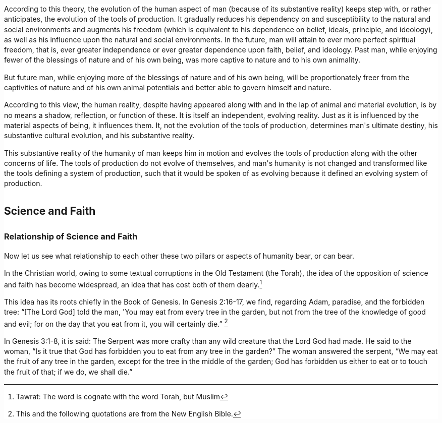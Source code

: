 According to this theory, the evolution of the human aspect of man
(because of its substantive reality) keeps step with, or rather
anticipates, the evolution of the tools of production. It gradually
reduces his dependency on and susceptibility to the natural and social
environments and augments his freedom (which is equivalent to his
dependence on belief, ideals, principle, and ideology), as well as his
influence upon the natural and social environments. In the future, man
will attain to ever more perfect spiritual freedom, that is, ever
greater independence or ever greater dependence upon faith, belief, and
ideology. Past man, while enjoying fewer of the blessings of nature and
of his own being, was more captive to nature and to his own animality.

But future man, while enjoying more of the blessings of nature and of
his own being, will be proportionately freer from the captivities of
nature and of his own animal potentials and better able to govern
himself and nature.

According to this view, the human reality, despite having appeared along
with and in the lap of animal and material evolution, is by no means a
shadow, reflection, or function of these. It is itself an independent,
evolving reality. Just as it is influenced by the material aspects of
being, it influences them. It, not the evolution of the tools of
production, determines man's ultimate destiny, his substantive cultural
evolution, and his substantive reality.

This substantive reality of the humanity of man keeps him in motion and
evolves the tools of production along with the other concerns of life.
The tools of production do not evolve of themselves, and man's humanity
is not changed and transformed like the tools defining a system of
production, such that it would be spoken of as evolving because it
defined an evolving system of production.

Science and Faith
-----------------

### Relationship of Science and Faith

Now let us see what relationship to each other these two pillars or
aspects of humanity bear, or can bear.

In the Christian world, owing to some textual corruptions in the Old
Testament (the Torah), the idea of the opposition of science and faith
has become widespread, an idea that has cost both of them dearly.[^4]

This idea has its roots chiefly in the Book of Genesis. In Genesis
2:16-17, we find, regarding Adam, paradise, and the forbidden tree:
“[The Lord God] told the man, 'You may eat from every tree in the
garden, but not from the tree of the knowledge of good and evil; for on
the day that you eat from it, you will certainly die.” [^5]

In Genesis 3:1-8, it is said: The Serpent was more crafty than any wild
creature that the Lord God had made. He said to the woman, “Is it true
that God has forbidden you to eat from any tree in the garden?” The
woman answered the serpent, “We may eat the fruit of any tree in the
garden, except for the tree in the middle of the garden; God has
forbidden us either to eat or to touch the fruit of that; if we do, we
shall die.”


[^1]: The English philosopher Hobbes had such a view of man.
[^2]: This is Descartes’s theory.
[^3]: The hukama’ of Islam have a principle for the interrelation of the
[^4]: Tawrat: The word is cognate with the word Torah, but Muslim
[^5]: This and the following quotations are from the New English Bible.
[^6]: Muhammad Iqbal, The Reconstruction of Religious Thought in Islam,
[^7]: Will Durant, The Pleasures of Philosophy, (New York, 1953) pp.240,
[^8]: Ibid. pp.168-169.
[^9]: The Kharijites: a relgio-political sect that rejected the claims
[^10]: Bertrand Russell, Marriage and Morals (London 1929) p.102.
[^11]: See, for instance, Geoges Politzer, Cours de philosophie: I.
[^12]: George Sarton, Six Wings: Men of Science in the Renaissance
[^13]: This quotation is without attribution and the source is unknown.
[^14]: William James, The Varieties of Religious Experience (New York
[^15]: Ibid., p.506.
[^16]: Erich Fromm, Psychoanalysis and Religion (New York, 1950)
[^17]: Divan-i Ash’ar, ed., Nasrullah Taqavi (Tehran, 1335 Sh./1956)
[^18]: It can be inferred from the noble verses of the Qur’an taken as a
[^19]: Exact place of occurrence not found. Trans.
[^20]: Sometimes this word, nas, meaning the people at large, is
[^21]: Note Hadid:25: “We had sent our apostles with clear signs, and We
[^22]: See pages below – (Levels and Degrees of Tawhid, Levels and
[^23]: I cannot here explore either the question of the primordial
[^24]: The deduction of particular applications of the law from its
[^25]: In “Khatm-i Nubuvvat” (“The Seal of Prophecy”) appearing in
[^26]: Rene Descartes, “Discourse on the Method of Rightly Conducting
[^27]: Tafsir al-Mizan, (Arabic text) vol.6 p.319, commentary to
[^28]: See Fussilat: “Soon We will show them Our signs on the horizons
[^29]: Immanuel Kant, Critique of Pure Reason (Indianapolis, 1956),